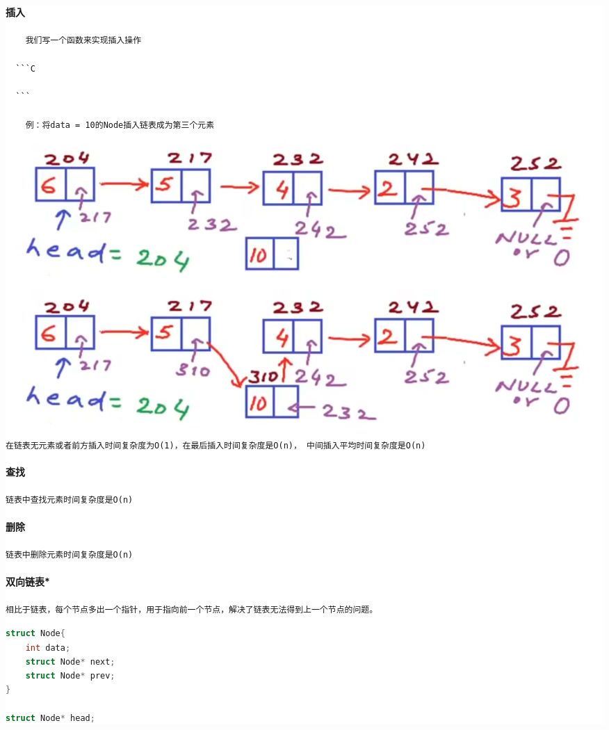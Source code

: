####  插入

        我们写一个函数来实现插入操作
    
      ```C
      
      ```
    
        例：将data = 10的Node插入链表成为第三个元素

   ![img](images/-175325692244511.png)

   ![img](images/-175325692244512.png)

    在链表无元素或者前方插入时间复杂度为O(1)，在最后插入时间复杂度是O(n)， 中间插入平均时间复杂度是O(n)

####  查找

    链表中查找元素时间复杂度是O(n)

####  删除

    链表中删除元素时间复杂度是O(n)

####  双向链表*

    相比于链表，每个节点多出一个指针，用于指向前一个节点，解决了链表无法得到上一个节点的问题。

   ```C
   struct Node{
       int data;
       struct Node* next;
       struct Node* prev;
   }
   
   struct Node* head;
   ```
